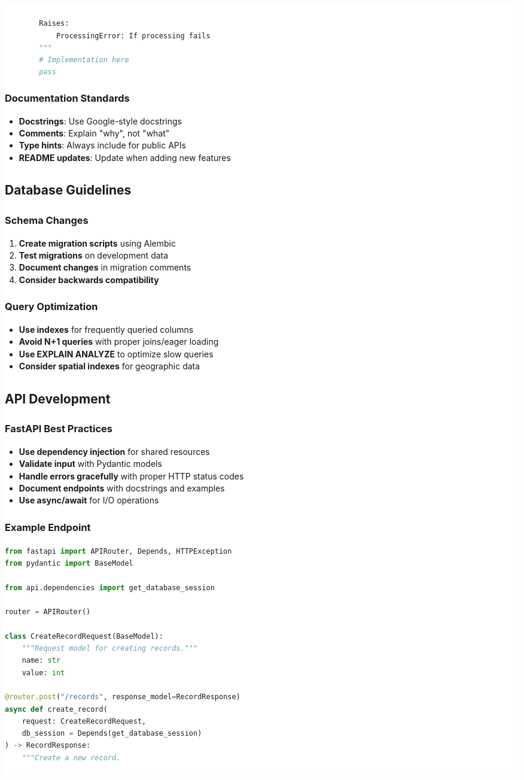 ```python
            
        Raises:
            ProcessingError: If processing fails
        """
        # Implementation here
        pass
```

### Documentation Standards

- **Docstrings**: Use Google-style docstrings
- **Comments**: Explain "why", not "what"
- **Type hints**: Always include for public APIs
- **README updates**: Update when adding new features

## Database Guidelines

### Schema Changes

1. **Create migration scripts** using Alembic
2. **Test migrations** on development data
3. **Document changes** in migration comments
4. **Consider backwards compatibility**

### Query Optimization

- **Use indexes** for frequently queried columns
- **Avoid N+1 queries** with proper joins/eager loading
- **Use EXPLAIN ANALYZE** to optimize slow queries
- **Consider spatial indexes** for geographic data

## API Development

### FastAPI Best Practices

- **Use dependency injection** for shared resources
- **Validate input** with Pydantic models
- **Handle errors gracefully** with proper HTTP status codes
- **Document endpoints** with docstrings and examples
- **Use async/await** for I/O operations

### Example Endpoint

```python
from fastapi import APIRouter, Depends, HTTPException
from pydantic import BaseModel

from api.dependencies import get_database_session

router = APIRouter()

class CreateRecordRequest(BaseModel):
    """Request model for creating records."""
    name: str
    value: int

@router.post("/records", response_model=RecordResponse)
async def create_record(
    request: CreateRecordRequest,
    db_session = Depends(get_database_session)
) -> RecordResponse:
    """Create a new record.
    
```